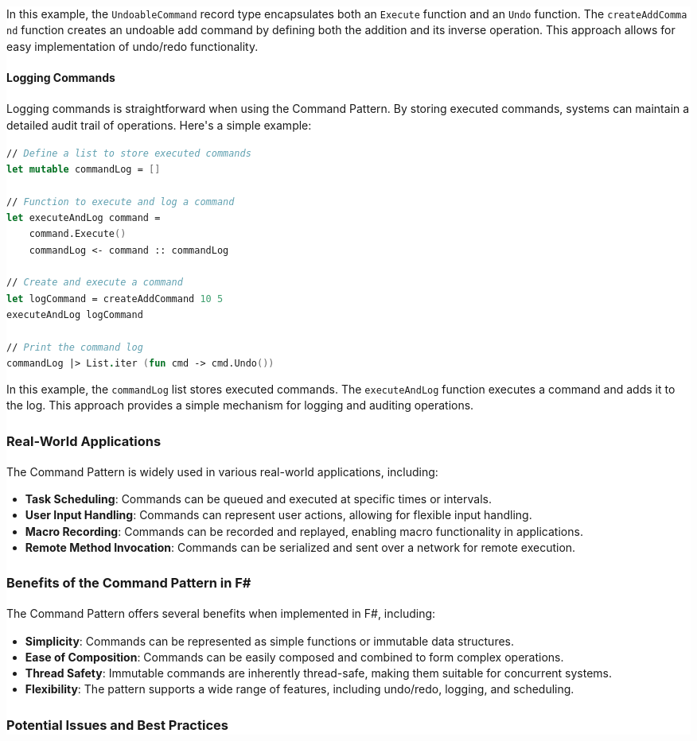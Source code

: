 In this example, the `UndoableCommand` record type encapsulates both an `Execute` function and an `Undo` function. The `createAddCommand` function creates an undoable add command by defining both the addition and its inverse operation. This approach allows for easy implementation of undo/redo functionality.

#### Logging Commands

Logging commands is straightforward when using the Command Pattern. By storing executed commands, systems can maintain a detailed audit trail of operations. Here's a simple example:

```fsharp
// Define a list to store executed commands
let mutable commandLog = []

// Function to execute and log a command
let executeAndLog command =
    command.Execute()
    commandLog <- command :: commandLog

// Create and execute a command
let logCommand = createAddCommand 10 5
executeAndLog logCommand

// Print the command log
commandLog |> List.iter (fun cmd -> cmd.Undo())
```

In this example, the `commandLog` list stores executed commands. The `executeAndLog` function executes a command and adds it to the log. This approach provides a simple mechanism for logging and auditing operations.

### Real-World Applications

The Command Pattern is widely used in various real-world applications, including:

- **Task Scheduling**: Commands can be queued and executed at specific times or intervals.
- **User Input Handling**: Commands can represent user actions, allowing for flexible input handling.
- **Macro Recording**: Commands can be recorded and replayed, enabling macro functionality in applications.
- **Remote Method Invocation**: Commands can be serialized and sent over a network for remote execution.

### Benefits of the Command Pattern in F#

The Command Pattern offers several benefits when implemented in F#, including:

- **Simplicity**: Commands can be represented as simple functions or immutable data structures.
- **Ease of Composition**: Commands can be easily composed and combined to form complex operations.
- **Thread Safety**: Immutable commands are inherently thread-safe, making them suitable for concurrent systems.
- **Flexibility**: The pattern supports a wide range of features, including undo/redo, logging, and scheduling.

### Potential Issues and Best Practices
